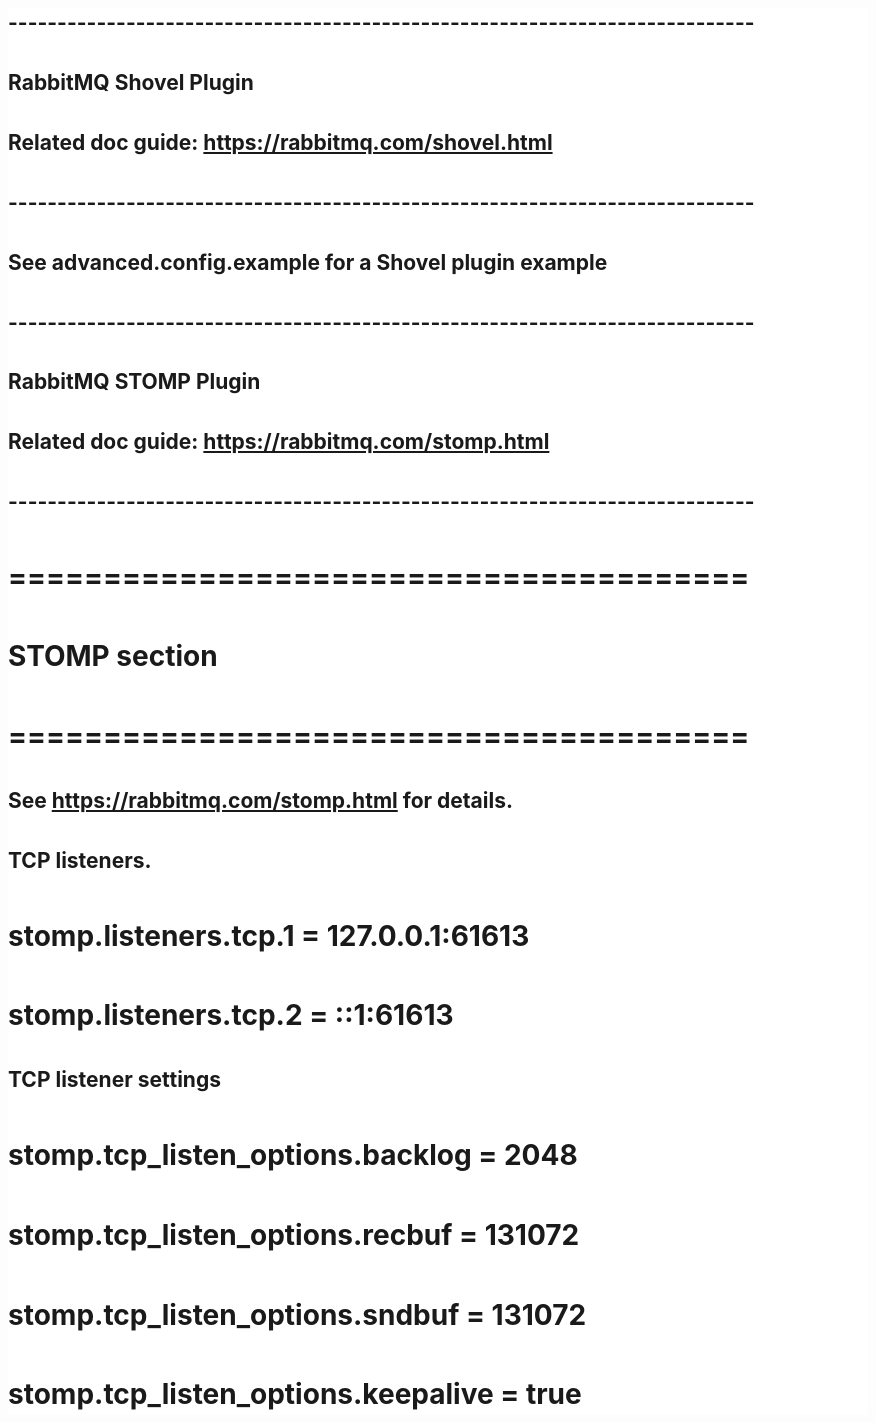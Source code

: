 ## ----------------------------------------------------------------------------
## RabbitMQ Shovel Plugin
##
## Related doc guide: https://rabbitmq.com/shovel.html
## ----------------------------------------------------------------------------

## See advanced.config.example for a Shovel plugin example


## ----------------------------------------------------------------------------
## RabbitMQ STOMP Plugin
##
## Related doc guide: https://rabbitmq.com/stomp.html
## ----------------------------------------------------------------------------

# =======================================
# STOMP section
# =======================================

## See https://rabbitmq.com/stomp.html for details.

## TCP listeners.
##
# stomp.listeners.tcp.1 = 127.0.0.1:61613
# stomp.listeners.tcp.2 = ::1:61613

## TCP listener settings
##
# stomp.tcp_listen_options.backlog   = 2048
# stomp.tcp_listen_options.recbuf    = 131072
# stomp.tcp_listen_options.sndbuf    = 131072
#
# stomp.tcp_listen_options.keepalive = true